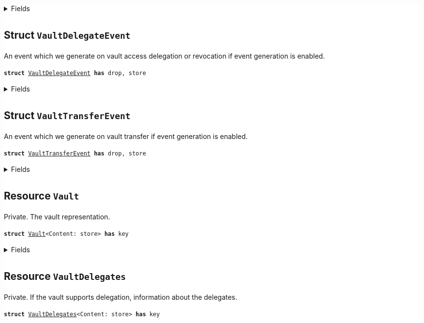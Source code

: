

<details><summary>Fields</summary></details>

<a name="0x1_Vault_VaultDelegateEvent"></a>

## Struct `VaultDelegateEvent`

An event which we generate on vault access delegation or revocation if event generation is enabled.


<pre><code><b>struct</b> <a href="Vault.md#0x1_Vault_VaultDelegateEvent">VaultDelegateEvent</a> <b>has</b> drop, store
</code></pre>



<details><summary>Fields</summary></details>

<a name="0x1_Vault_VaultTransferEvent"></a>

## Struct `VaultTransferEvent`

An event which we generate on vault transfer if event generation is enabled.


<pre><code><b>struct</b> <a href="Vault.md#0x1_Vault_VaultTransferEvent">VaultTransferEvent</a> <b>has</b> drop, store
</code></pre>



<details><summary>Fields</summary></details>

<a name="0x1_Vault_Vault"></a>

## Resource `Vault`

Private. The vault representation.


<pre><code><b>struct</b> <a href="Vault.md#0x1_Vault">Vault</a>&lt;Content: store&gt; <b>has</b> key
</code></pre>



<details><summary>Fields</summary></details>

<a name="0x1_Vault_VaultDelegates"></a>

## Resource `VaultDelegates`

Private. If the vault supports delegation, information about the delegates.


<pre><code><b>struct</b> <a href="Vault.md#0x1_Vault_VaultDelegates">VaultDelegates</a>&lt;Content: store&gt; <b>has</b> key
</code></pre>


